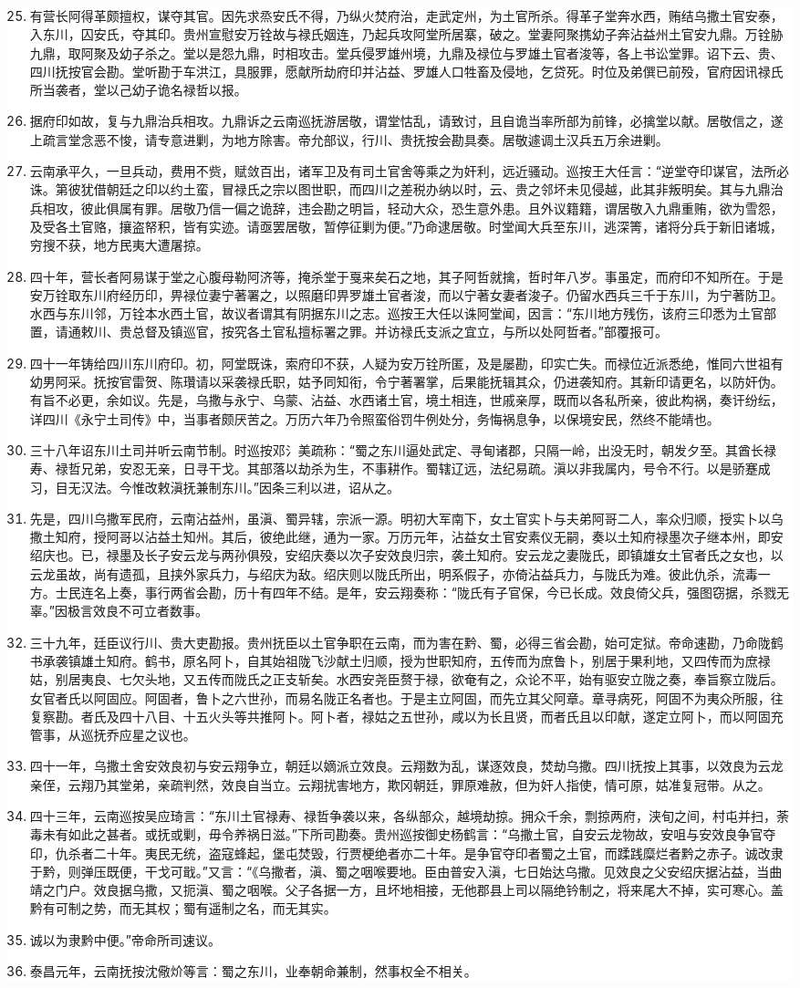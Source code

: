 25. <span id="列传第一百九十九_四川土司-四川土司一-25"></span>
有营长阿得革颇擅权，谋夺其官。因先求烝安氏不得，乃纵火焚府治，走武定州，为土官所杀。得革子堂奔水西，贿结乌撒土官安泰，入东川，囚安氏，夺其印。贵州宣慰安万铨故与禄氏姻连，乃起兵攻阿堂所居寨，破之。堂妻阿聚携幼子奔沾益州土官安九鼎。万铨胁九鼎，取阿聚及幼子杀之。堂以是怨九鼎，时相攻击。堂兵侵罗雄州境，九鼎及禄位与罗雄土官者浚等，各上书讼堂罪。诏下云、贵、四川抚按官会勘。堂听勘于车洪江，具服罪，愿献所劫府印并沾益、罗雄人口牲畜及侵地，乞贷死。时位及弟僎已前殁，官府因讯禄氏所当袭者，堂以己幼子诡名禄哲以报。

26. <span id="列传第一百九十九_四川土司-四川土司一-26"></span>
据府印如故，复与九鼎治兵相攻。九鼎诉之云南巡抚游居敬，谓堂怙乱，请致讨，且自诡当率所部为前锋，必擒堂以献。居敬信之，遂上疏言堂念恶不悛，请专意进剿，为地方除害。帝允部议，行川、贵抚按会勘具奏。居敬遽调土汉兵五万余进剿。

27. <span id="列传第一百九十九_四川土司-四川土司一-27"></span>
云南承平久，一旦兵动，费用不赀，赋敛百出，诸军卫及有司土官舍等乘之为奸利，远近骚动。巡按王大任言：“逆堂夺印谋官，法所必诛。第彼犹借朝廷之印以约土蛮，冒禄氏之宗以图世职，而四川之差税办纳以时，云、贵之邻坏未见侵越，此其非叛明矣。其与九鼎治兵相攻，彼此俱属有罪。居敬乃信一偏之诡辞，违会勘之明旨，轻动大众，恐生意外患。且外议籍籍，谓居敬入九鼎重贿，欲为雪怨，及受各土官赂，攘盗帑积，皆有实迹。请亟罢居敬，暂停征剿为便。”乃命逮居敬。时堂闻大兵至东川，逃深箐，诸将分兵于新旧诸城，穷搜不获，地方民夷大遭屠掠。

28. <span id="列传第一百九十九_四川土司-四川土司一-28"></span>
四十年，营长者阿易谋于堂之心腹母勒阿济等，掩杀堂于戛来矣石之地，其子阿哲就擒，哲时年八岁。事虽定，而府印不知所在。于是安万铨取东川府经历印，畀禄位妻宁著署之，以照磨印畀罗雄土官者浚，而以宁著女妻者浚子。仍留水西兵三千于东川，为宁著防卫。水西与东川邻，万铨本水西土官，故议者谓其有阴据东川之志。巡按王大任以诛阿堂闻，因言：“东川地方残伤，该府三印悉为土官部置，请通敕川、贵总督及镇巡官，按究各土官私擅标署之罪。并访禄氏支派之宜立，与所以处阿哲者。”部覆报可。

29. <span id="列传第一百九十九_四川土司-四川土司一-29"></span>
四十一年铸给四川东川府印。初，阿堂既诛，索府印不获，人疑为安万铨所匿，及是屡勘，印实亡失。而禄位近派悉绝，惟同六世祖有幼男阿采。抚按官雷贺、陈瓚请以采袭禄氏职，姑予同知衔，令宁著署掌，后果能抚辑其众，仍进袭知府。其新印请更名，以防奸伪。有旨不必更，余如议。先是，乌撒与永宁、乌蒙、沾益、水西诸土官，境土相连，世戚亲厚，既而以各私所亲，彼此构祸，奏讦纷纭，详四川《永宁土司传》中，当事者颇厌苦之。万历六年乃令照蛮俗罚牛例处分，务悔祸息争，以保境安民，然终不能靖也。

30. <span id="列传第一百九十九_四川土司-四川土司一-30"></span>
三十八年诏东川土司并听云南节制。时巡按邓氵美疏称：“蜀之东川逼处武定、寻甸诸郡，只隔一岭，出没无时，朝发夕至。其酋长禄寿、禄哲兄弟，安忍无亲，日寻干戈。其部落以劫杀为生，不事耕作。蜀辖辽远，法纪易疏。滇以非我属内，号令不行。以是骄蹇成习，目无汉法。今惟改敕滇抚兼制东川。”因条三利以进，诏从之。

31. <span id="列传第一百九十九_四川土司-四川土司一-31"></span>
先是，四川乌撒军民府，云南沾益州，虽滇、蜀异辖，宗派一源。明初大军南下，女土官实卜与夫弟阿哥二人，率众归顺，授实卜以乌撒土知府，授阿哥以沾益土知州。其后，彼绝此继，通为一家。万历元年，沾益女土官安素仪无嗣，奏以土知府禄墨次子继本州，即安绍庆也。已，禄墨及长子安云龙与两孙俱殁，安绍庆奏以次子安效良归宗，袭土知府。安云龙之妻陇氏，即镇雄女土官者氏之女也，以云龙虽故，尚有遗孤，且挟外家兵力，与绍庆为敌。绍庆则以陇氏所出，明系假子，亦倚沾益兵力，与陇氏为难。彼此仇杀，流毒一方。士民连名上奏，事行两省会勘，历十有四年不结。是年，安云翔奏称：“陇氏有子官保，今已长成。效良倚父兵，强图窃据，杀戮无辜。”因极言效良不可立者数事。

32. <span id="列传第一百九十九_四川土司-四川土司一-32"></span>
三十九年，廷臣议行川、贵大吏勘报。贵州抚臣以土官争职在云南，而为害在黔、蜀，必得三省会勘，始可定狱。帝命速勘，乃命陇鹤书承袭镇雄土知府。鹤书，原名阿卜，自其始祖陇飞沙献土归顺，授为世职知府，五传而为庶鲁卜，别居于果利地，又四传而为庶禄姑，别居夷良、七欠头地，又五传而陇氏之正支斩矣。水西安尧臣赘于禄，欲奄有之，众论不平，始有驱安立陇之奏，奉旨察立陇后。女官者氏以阿固应。阿固者，鲁卜之六世孙，而易名陇正名者也。于是主立阿固，而先立其父阿章。章寻病死，阿固不为夷众所服，往复察勘。者氏及四十八目、十五火头等共推阿卜。阿卜者，禄姑之五世孙，咸以为长且贤，而者氏且以印献，遂定立阿卜，而以阿固充管事，从巡抚乔应星之议也。

33. <span id="列传第一百九十九_四川土司-四川土司一-33"></span>
四十一年，乌撒土舍安效良初与安云翔争立，朝廷以嫡派立效良。云翔数为乱，谋逐效良，焚劫乌撒。四川抚按上其事，以效良为云龙亲侄，云翔乃其堂弟，亲疏判然，效良自当立。云翔扰害地方，欺冈朝廷，罪原难赦，但为奸人指使，情可原，姑准复冠带。从之。

34. <span id="列传第一百九十九_四川土司-四川土司一-34"></span>
四十三年，云南巡按吴应琦言：“东川土官禄寿、禄哲争袭以来，各纵部众，越境劫掠。拥众千余，剽掠两府，浃旬之间，村屯并扫，荼毒未有如此之甚者。或抚或剿，毋令养祸日滋。”下所司勘奏。贵州巡按御史杨鹤言：“乌撒土官，自安云龙物故，安咀与安效良争官夺印，仇杀者二十年。夷民无统，盗寇蜂起，堡屯焚毁，行贾梗绝者亦二十年。是争官夺印者蜀之土官，而蹂践糜烂者黔之赤子。诚改隶于黔，则弹压既便，干戈可戢。”又言：“《乌撒者，滇、蜀之咽喉要地。臣由普安入滇，七日始达乌撒。见效良之父安绍庆据沾益，当曲靖之门户。效良据乌撒，又扼滇、蜀之咽喉。父子各据一方，且坏地相接，无他郡县上司以隔绝钤制之，将来尾大不掉，实可寒心。盖黔有可制之势，而无其权；蜀有遥制之名，而无其实。

35. <span id="列传第一百九十九_四川土司-四川土司一-35"></span>
诚以为隶黔中便。”帝命所司速议。

36. <span id="列传第一百九十九_四川土司-四川土司一-36"></span>
泰昌元年，云南抚按沈儆炌等言：蜀之东川，业奉朝命兼制，然事权全不相关。

